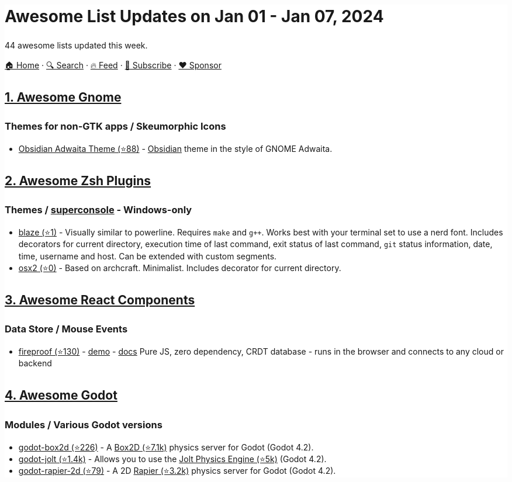 # Awesome List Updates on Jan 01 - Jan 07, 2024

44 awesome lists updated this week.

[🏠 Home](/README.md) · [🔍 Search](https://www.trackawesomelist.com/search/) · [🔥 Feed](https://www.trackawesomelist.com/week/rss.xml) · [📮 Subscribe](https://trackawesomelist.us17.list-manage.com/subscribe?u=d2f0117aa829c83a63ec63c2f&id=36a103854c) · [❤️  Sponsor](https://github.com/sponsors/theowenyoung)



## [1. Awesome Gnome](/content/Kazhnuz/awesome-gnome/week/README.md)

### Themes for non-GTK apps / Skeumorphic Icons

*   [Obsidian Adwaita Theme (⭐88)](https://github.com/birneee/obsidian-adwaita-theme) - [Obsidian](https://obsidian.md) theme in the style of GNOME Adwaita.

## [2. Awesome Zsh Plugins](/content/unixorn/awesome-zsh-plugins/week/README.md)

### Themes / [superconsole](https://github.com/alexchmykhalo/superconsole) - Windows-only

*   [blaze (⭐1)](https://github.com/danieltodor/blaze) - Visually similar to powerline. Requires `make` and `g++`. Works best with your terminal set to use a nerd font. Includes decorators for current directory, execution time of last command, exit status of last command, `git` status information, date, time, username and host. Can be extended with custom segments.
*   [osx2 (⭐0)](https://github.com/RizkiIqbal02/zsh-theme-custom) - Based on archcraft. Minimalist. Includes decorator for current directory.

## [3. Awesome React Components](/content/brillout/awesome-react-components/week/README.md)

### Data Store / Mouse Events

*   [fireproof (⭐130)](https://github.com/fireproof-storage/fireproof) - [demo](https://fireproof.storage/try-free/) - [docs](https://use-fireproof.com/docs/welcome) Pure JS, zero dependency, CRDT database - runs in the browser and connects to any cloud or backend

## [4. Awesome Godot](/content/godotengine/awesome-godot/week/README.md)

### Modules / Various Godot versions

*   [godot-box2d (⭐226)](https://github.com/appsinacup/godot-box2d) - A [Box2D (⭐7.1k)](https://github.com/erincatto/box2d) physics server for Godot (Godot 4.2).
*   [godot-jolt (⭐1.4k)](https://github.com/godot-jolt/godot-jolt) - Allows you to use the [Jolt Physics Engine (⭐5k)](https://github.com/jrouwe/JoltPhysics) (Godot 4.2).
*   [godot-rapier-2d (⭐79)](https://github.com/appsinacup/godot-rapier-2d) - A 2D [Rapier (⭐3.2k)](https://github.com/dimforge/rapier) physics server for Godot (Godot 4.2).
